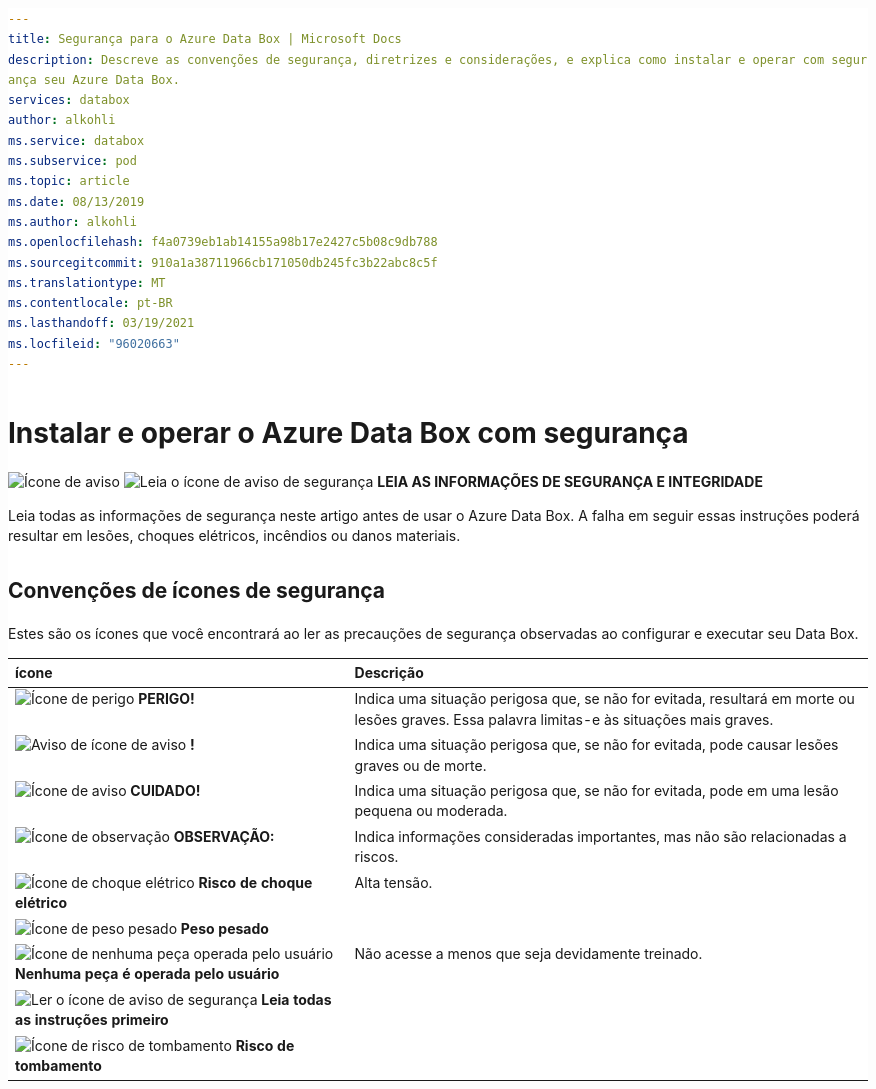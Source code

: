 ```yaml
---
title: Segurança para o Azure Data Box | Microsoft Docs
description: Descreve as convenções de segurança, diretrizes e considerações, e explica como instalar e operar com segurança seu Azure Data Box.
services: databox
author: alkohli
ms.service: databox
ms.subservice: pod
ms.topic: article
ms.date: 08/13/2019
ms.author: alkohli
ms.openlocfilehash: f4a0739eb1ab14155a98b17e2427c5b08c9db788
ms.sourcegitcommit: 910a1a38711966cb171050db245fc3b22abc8c5f
ms.translationtype: MT
ms.contentlocale: pt-BR
ms.lasthandoff: 03/19/2021
ms.locfileid: "96020663"
---
```

# <a name="safely-install-and-operate-your-azure-data-box"></a>Instalar e operar o Azure Data Box com segurança
![Ícone de aviso](./media/data-box-safety/warning_icon.png)
![Leia o ícone de aviso de segurança](./media/data-box-safety/read_safety_and_health_information_icon.png) **LEIA AS INFORMAÇÕES DE SEGURANÇA E INTEGRIDADE**

Leia todas as informações de segurança neste artigo antes de usar o Azure Data Box. A falha em seguir essas instruções poderá resultar em lesões, choques elétricos, incêndios ou danos materiais.

## <a name="safety-icon-conventions"></a>Convenções de ícones de segurança
Estes são os ícones que você encontrará ao ler as precauções de segurança observadas ao configurar e executar seu Data Box.

| ícone | Descrição |
|:--- |:--- |
| ![Ícone de perigo](./media/data-box-safety/warning_icon.png) **PERIGO!** |Indica uma situação perigosa que, se não for evitada, resultará em morte ou lesões graves. Essa palavra limitas-e às situações mais graves. |
| ![Aviso de ícone de aviso ](./media/data-box-safety/warning_icon.png) **!** |Indica uma situação perigosa que, se não for evitada, pode causar lesões graves ou de morte. |
| ![Ícone de aviso](./media/data-box-safety/warning_icon.png) **CUIDADO!** |Indica uma situação perigosa que, se não for evitada, pode em uma lesão pequena ou moderada. |
| ![Ícone de observação](./media/data-box-safety/notice_icon.png) **OBSERVAÇÃO:** |Indica informações consideradas importantes, mas não são relacionadas a riscos. |
| ![Ícone de choque elétrico](./media/data-box-safety/electrical_shock_hazard_icon.png) **Risco de choque elétrico** |Alta tensão. |
| ![Ícone de peso pesado](./media/data-box-safety/heavy_weight_hazard_icon.png) **Peso pesado** | |
| ![Ícone de nenhuma peça operada pelo usuário](./media/data-box-safety/no_user_serviceable_parts_icon.png) **Nenhuma peça é operada pelo usuário** |Não acesse a menos que seja devidamente treinado. |
| ![Ler o ícone de aviso de segurança ](./media/data-box-safety/read_safety_and_health_information_icon.png) **Leia todas as instruções primeiro** | |
| ![Ícone de risco de tombamento](./media/data-box-safety/tip_hazard_icon.png) **Risco de tombamento** | |
